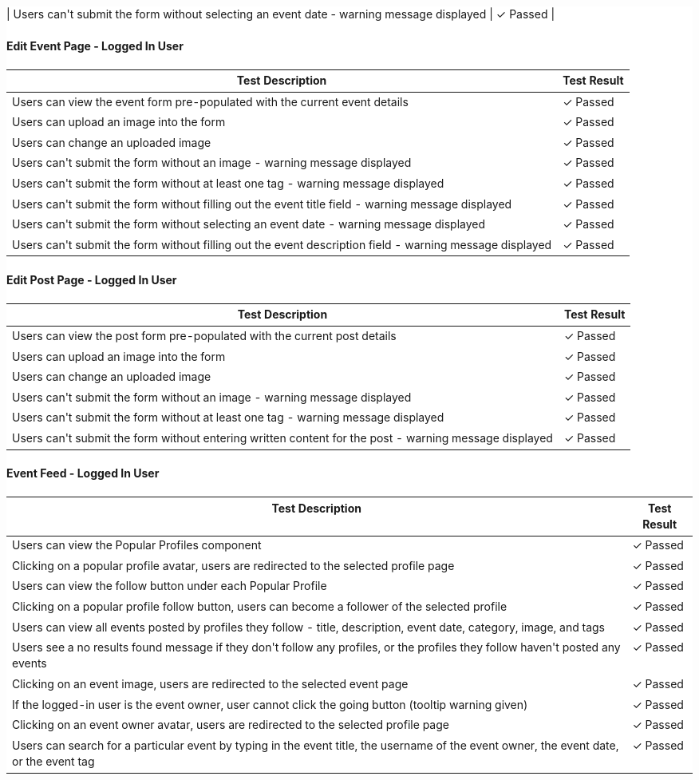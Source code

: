 | Users can't submit the form without selecting an event date - warning message displayed | ✓ Passed |

#### Edit Event Page - Logged In User

| Test Description                                   | Test Result  |
|---------------------------------------------------|--------------|
| Users can view the event form pre-populated with the current event details | ✓ Passed |
| Users can upload an image into the form            | ✓ Passed    |
| Users can change an uploaded image                 | ✓ Passed    |
| Users can't submit the form without an image - warning message displayed | ✓ Passed |
| Users can't submit the form without at least one tag - warning message displayed | ✓ Passed |
| Users can't submit the form without filling out the event title field - warning message displayed | ✓ Passed |
| Users can't submit the form without selecting an event date - warning message displayed | ✓ Passed |
| Users can't submit the form without filling out the event description field - warning message displayed | ✓ Passed |

#### Edit Post Page - Logged In User

| Test Description                                   | Test Result  |
|---------------------------------------------------|--------------|
| Users can view the post form pre-populated with the current post details | ✓ Passed |
| Users can upload an image into the form            | ✓ Passed    |
| Users can change an uploaded image                 | ✓ Passed    |
| Users can't submit the form without an image - warning message displayed | ✓ Passed |
| Users can't submit the form without at least one tag - warning message displayed | ✓ Passed |
| Users can't submit the form without entering written content for the post - warning message displayed | ✓ Passed |

#### Event Feed - Logged In User

| Test Description                                   | Test Result  |
|---------------------------------------------------|--------------|
| Users can view the Popular Profiles component      | ✓ Passed    |
| Clicking on a popular profile avatar, users are redirected to the selected profile page | ✓ Passed |
| Users can view the follow button under each Popular Profile | ✓ Passed |
| Clicking on a popular profile follow button, users can become a follower of the selected profile | ✓ Passed |
| Users can view all events posted by profiles they follow - title, description, event date, category, image, and tags | ✓ Passed |
| Users see a no results found message if they don't follow any profiles, or the profiles they follow haven't posted any events | ✓ Passed |
| Clicking on an event image, users are redirected to the selected event page | ✓ Passed |
| If the logged-in user is the event owner, user cannot click the going button (tooltip warning given) | ✓ Passed |
| Clicking on an event owner avatar, users are redirected to the selected profile page | ✓ Passed |
| Users can search for a particular event by typing in the event title, the username of the event owner, the event date, or the event tag | ✓ Passed |

